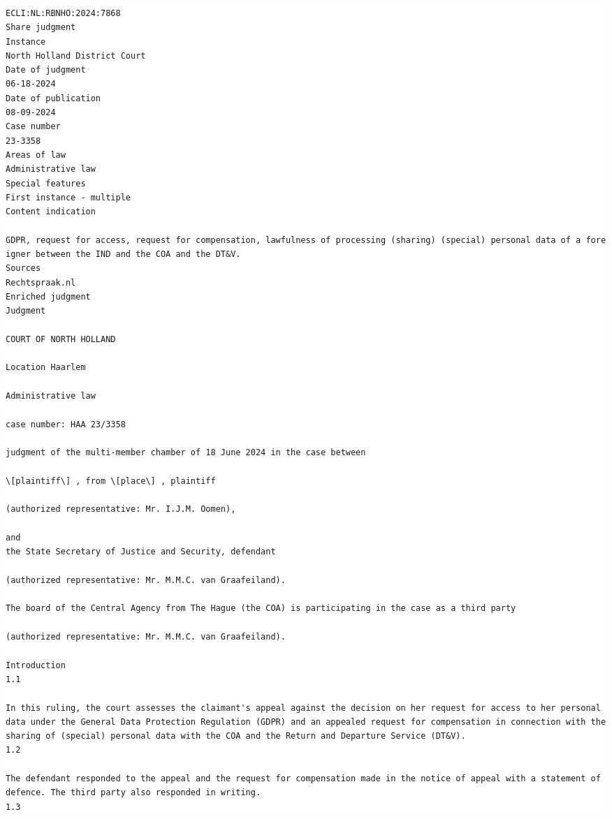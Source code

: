 ```
ECLI:NL:RBNHO:2024:7868
Share judgment
Instance
North Holland District Court
Date of judgment
06-18-2024
Date of publication
08-09-2024
Case number
23-3358
Areas of law
Administrative law
Special features
First instance - multiple
Content indication

GDPR, request for access, request for compensation, lawfulness of processing (sharing) (special) personal data of a foreigner between the IND and the COA and the DT&V.
Sources
Rechtspraak.nl
Enriched judgment
Judgment

COURT OF NORTH HOLLAND

Location Haarlem

Administrative law

case number: HAA 23/3358

judgment of the multi-member chamber of 18 June 2024 in the case between

\[plaintiff\] , from \[place\] , plaintiff

(authorized representative: Mr. I.J.M. Oomen),

and
the State Secretary of Justice and Security, defendant

(authorized representative: Mr. M.M.C. van Graafeiland).

The board of the Central Agency from The Hague (the COA) is participating in the case as a third party

(authorized representative: Mr. M.M.C. van Graafeiland).

Introduction
1.1

In this ruling, the court assesses the claimant's appeal against the decision on her request for access to her personal data under the General Data Protection Regulation (GDPR) and an appealed request for compensation in connection with the sharing of (special) personal data with the COA and the Return and Departure Service (DT&V).
1.2

The defendant responded to the appeal and the request for compensation made in the notice of appeal with a statement of defence. The third party also responded in writing.
1.3

```